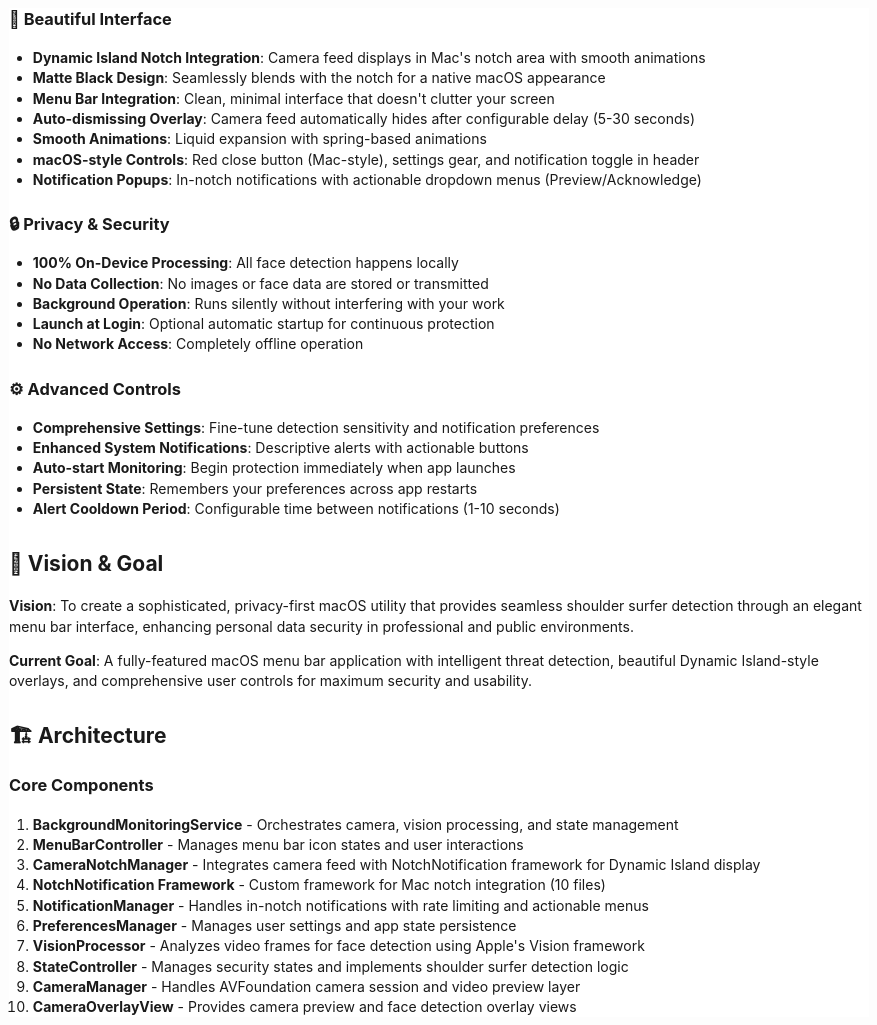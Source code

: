 ### 🎨 **Beautiful Interface**
- **Dynamic Island Notch Integration**: Camera feed displays in Mac's notch area with smooth animations
- **Matte Black Design**: Seamlessly blends with the notch for a native macOS appearance
- **Menu Bar Integration**: Clean, minimal interface that doesn't clutter your screen
- **Auto-dismissing Overlay**: Camera feed automatically hides after configurable delay (5-30 seconds)
- **Smooth Animations**: Liquid expansion with spring-based animations
- **macOS-style Controls**: Red close button (Mac-style), settings gear, and notification toggle in header
- **Notification Popups**: In-notch notifications with actionable dropdown menus (Preview/Acknowledge)

### 🔒 **Privacy & Security**
- **100% On-Device Processing**: All face detection happens locally
- **No Data Collection**: No images or face data are stored or transmitted
- **Background Operation**: Runs silently without interfering with your work
- **Launch at Login**: Optional automatic startup for continuous protection
- **No Network Access**: Completely offline operation

### ⚙️ **Advanced Controls**
- **Comprehensive Settings**: Fine-tune detection sensitivity and notification preferences
- **Enhanced System Notifications**: Descriptive alerts with actionable buttons
- **Auto-start Monitoring**: Begin protection immediately when app launches
- **Persistent State**: Remembers your preferences across app restarts
- **Alert Cooldown Period**: Configurable time between notifications (1-10 seconds)

## 🎯 Vision & Goal

**Vision**: To create a sophisticated, privacy-first macOS utility that provides seamless shoulder surfer detection through an elegant menu bar interface, enhancing personal data security in professional and public environments.

**Current Goal**: A fully-featured macOS menu bar application with intelligent threat detection, beautiful Dynamic Island-style overlays, and comprehensive user controls for maximum security and usability.

## 🏗️ Architecture

### Core Components

1. **BackgroundMonitoringService** - Orchestrates camera, vision processing, and state management
2. **MenuBarController** - Manages menu bar icon states and user interactions
3. **CameraNotchManager** - Integrates camera feed with NotchNotification framework for Dynamic Island display
4. **NotchNotification Framework** - Custom framework for Mac notch integration (10 files)
5. **NotificationManager** - Handles in-notch notifications with rate limiting and actionable menus
6. **PreferencesManager** - Manages user settings and app state persistence
7. **VisionProcessor** - Analyzes video frames for face detection using Apple's Vision framework
8. **StateController** - Manages security states and implements shoulder surfer detection logic
9. **CameraManager** - Handles AVFoundation camera session and video preview layer
10. **CameraOverlayView** - Provides camera preview and face detection overlay views

